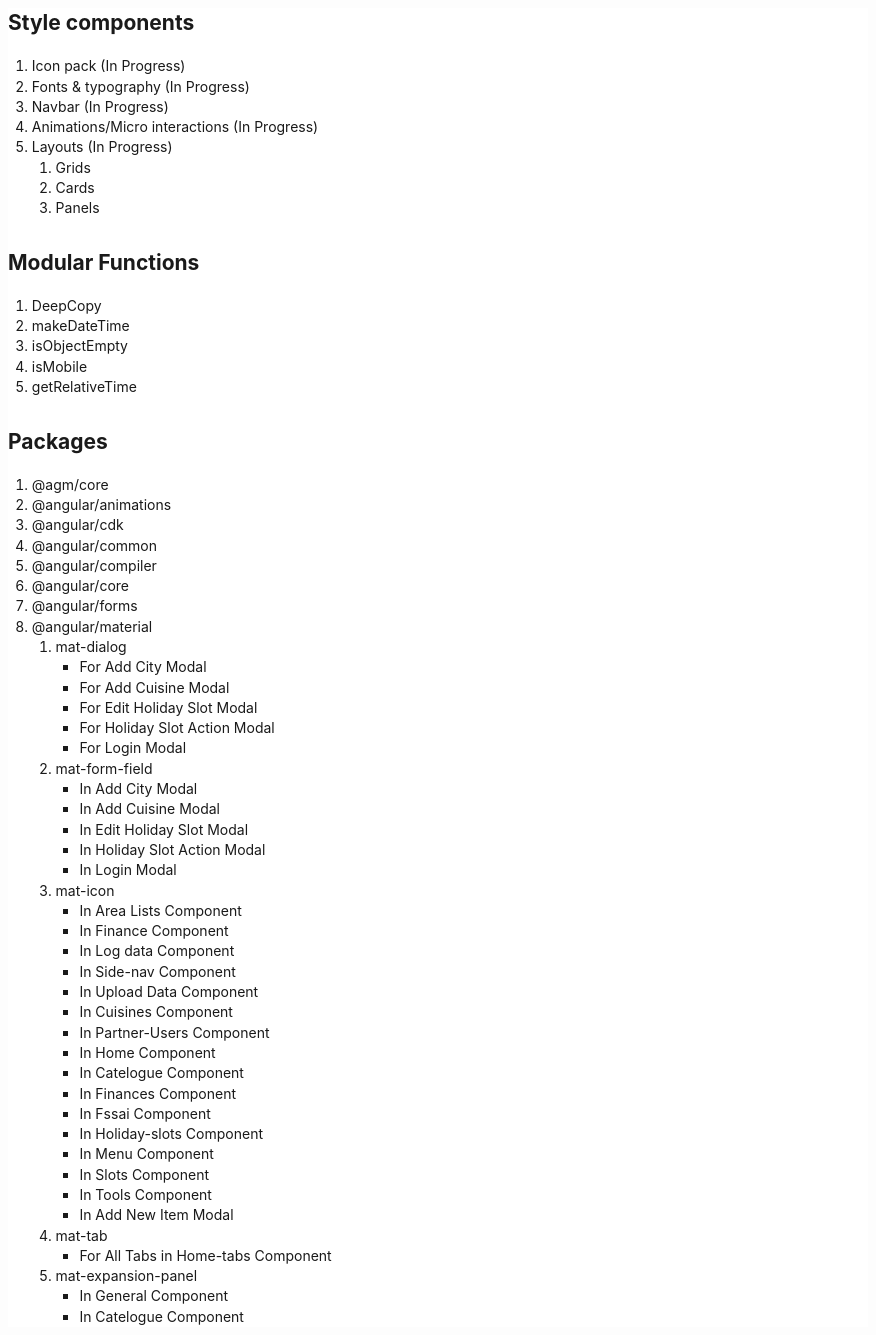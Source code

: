 ## Style components

1. Icon pack (In Progress)
2. Fonts & typography (In Progress)
3. Navbar (In Progress)
4. Animations/Micro interactions (In Progress)
5. Layouts (In Progress)
    1. Grids
    2. Cards
    3. Panels

## Modular Functions

1. DeepCopy 
2. makeDateTime 
3. isObjectEmpty
4. isMobile 
5. getRelativeTime

## Packages
1. @agm/core
2. @angular/animations
3. @angular/cdk
4. @angular/common
5. @angular/compiler
6. @angular/core
7. @angular/forms
8. @angular/material 
    1. mat-dialog
        - For Add City Modal
        - For Add Cuisine Modal
        - For Edit Holiday Slot Modal
        - For Holiday Slot Action Modal
        - For Login Modal
    2. mat-form-field
        - In Add City Modal
        - In Add Cuisine Modal
        - In Edit Holiday Slot Modal
        - In Holiday Slot Action Modal
        - In Login Modal
    3. mat-icon
        - In Area Lists Component
        - In Finance Component
        - In Log data Component
        - In Side-nav Component
        - In Upload Data Component
        - In Cuisines Component
        - In Partner-Users Component
        - In Home Component
        - In Catelogue Component
        - In Finances Component
        - In Fssai Component
        - In Holiday-slots Component
        - In Menu Component
        - In Slots Component
        - In Tools Component
        - In Add New Item Modal
    4. mat-tab
        - For All Tabs in Home-tabs Component
    5. mat-expansion-panel
        - In General Component
        - In Catelogue Component